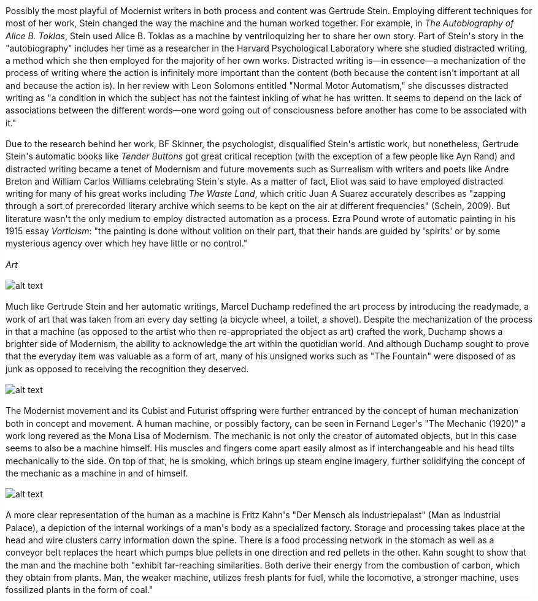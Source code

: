 Possibly the most playful of Modernist writers in both process and content was Gertrude Stein. Employing different techniques for most of her work, Stein changed the way the machine and the human worked together. For example, in _The Autobiography of Alice B. Toklas_, Stein used Alice B. Toklas as a machine by ventriloquizing her to share her own story. Part of Stein's story in the "autobiography" includes her time as a researcher in the Harvard Psychological Laboratory where she studied distracted writing, a method which she then employed for the majority of her own works. Distracted writing is—in essence—a mechanization of the process of writing where the action is infinitely more important than the content (both because the content isn't important at all and because the action is). In her review with Leon Solomons entitled "Normal Motor Automatism," she discusses distracted writing as "a condition in which the subject has not the faintest inkling of what he has written. It seems to depend on the lack of associations between the different words—one word going out of consciousness before another has come to be associated with it."

Due to the research behind her work, BF Skinner, the psychologist, disqualified Stein's artistic work, but nonetheless, Gertrude Stein's automatic books like _Tender Buttons_ got great critical reception (with the exception of a few people like Ayn Rand) and distracted writing became a tenet of Modernism and future movements such as Surrealism with writers and poets like Andre Breton and William Carlos Williams celebrating Stein's style. As a matter of fact, Eliot was said to have employed distracted writing for many of his great works including _The Waste Land_, which critic Juan A Suarez accurately describes as "zapping through a sort of prerecorded literary archive which seems to be kept on the air at different frequencies" (Schein, 2009). But literature wasn't the only medium to employ distracted automation as a process. Ezra Pound wrote of automatic painting in his 1915 essay _Vorticism_: "the painting is done without volition on their part, that their hands are guided by 'spirits' or by some mysterious agency over which hey have little or no control."

_Art_

![alt text](https://raw.githubusercontent.com/marcbielas/marcbielas.github.io/tree/master/photos/blog/shovel.png)


Much like Gertrude Stein and her automatic writings, Marcel Duchamp redefined the art process by introducing the readymade, a work of art that was taken from an every day setting (a bicycle wheel, a toilet, a shovel). Despite the mechanization of the process in that a machine (as opposed to the artist who then re-appropriated the object as art) crafted the work, Duchamp shows a brighter side of Modernism, the ability to acknowledge the art within the quotidian world. And although Duchamp sought to prove that the everyday item was valuable as a form of art, many of his unsigned works such as "The Fountain" were disposed of as junk as opposed to receiving the recognition they deserved.

![alt text](https://raw.githubusercontent.com/marcbielas/marcbielas.github.io/tree/master/photos/blog/mechanic.png)


The Modernist movement and its Cubist and Futurist offspring were further entranced by the concept of human mechanization both in concept and movement. A human machine, or possibly factory, can be seen in Fernand Leger's "The Mechanic (1920)" a work long revered as the Mona Lisa of Modernism. The mechanic is not only the creator of automated objects, but in this case seems to also be a machine himself. His muscles and fingers come apart easily almost as if interchangeable and his head tilts mechanically to the side. On top of that, he is smoking, which brings up steam engine imagery, further solidifying the concept of the mechanic as a machine in and of himself.

![alt text](https://raw.githubusercontent.com/marcbielas/marcbielas.github.io/tree/master/photos/blog/fritzkahn.png)

A more clear representation of the human as a machine is Fritz Kahn's "Der Mensch als Industriepalast" (Man as Industrial Palace), a depiction of the internal workings of a man's body as a specialized factory. Storage and processing takes place at the head and wire clusters carry information down the spine. There is a food processing network in the stomach as well as a conveyor belt replaces the heart which pumps blue pellets in one direction and red pellets in the other. Kahn sought to show that the man and the machine both "exhibit far-reaching similarities. Both derive their energy from the combustion of carbon, which they obtain from plants. Man, the weaker machine, utilizes fresh plants for fuel, while the locomotive, a stronger machine, uses fossilized plants in the form of coal."
